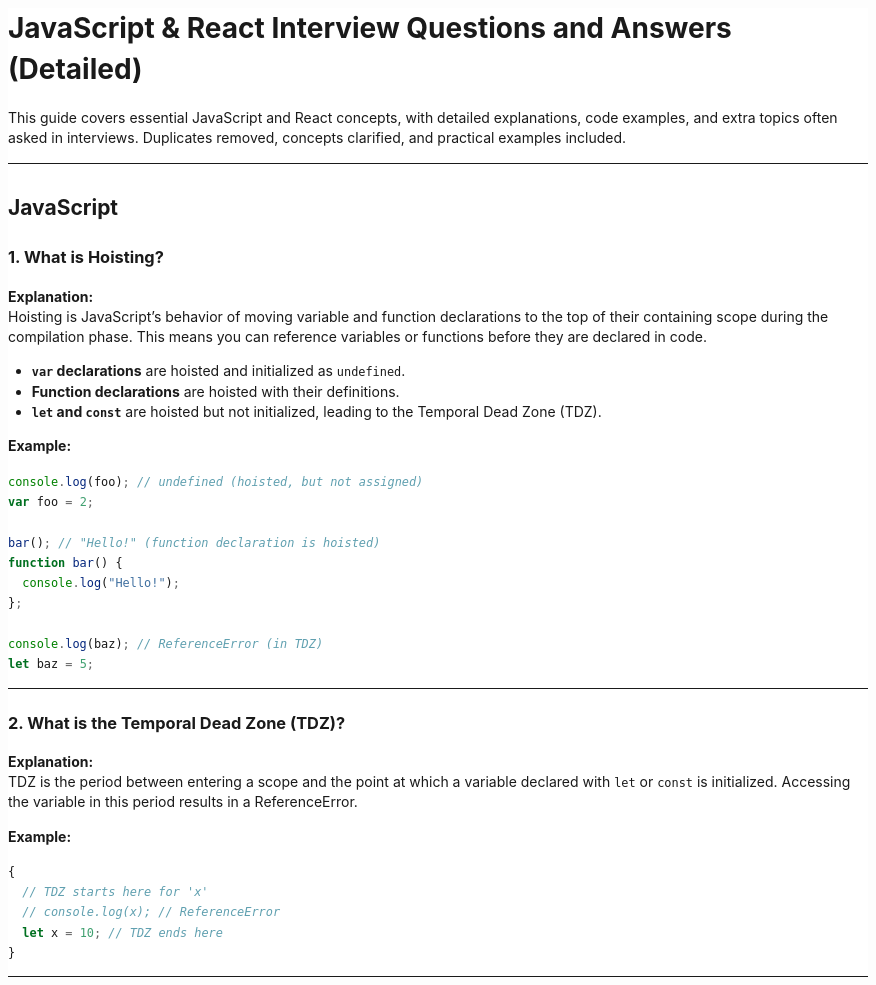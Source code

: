 # JavaScript & React Interview Questions and Answers (Detailed)

This guide covers essential JavaScript and React concepts, with detailed explanations, code examples, and extra topics often asked in interviews. Duplicates removed, concepts clarified, and practical examples included.

---

## JavaScript

### 1. What is Hoisting?
**Explanation:**  
Hoisting is JavaScript’s behavior of moving variable and function declarations to the top of their containing scope during the compilation phase. This means you can reference variables or functions before they are declared in code.

- **`var` declarations** are hoisted and initialized as `undefined`.
- **Function declarations** are hoisted with their definitions.
- **`let` and `const`** are hoisted but not initialized, leading to the Temporal Dead Zone (TDZ).

**Example:**
```js
console.log(foo); // undefined (hoisted, but not assigned)
var foo = 2;

bar(); // "Hello!" (function declaration is hoisted)
function bar() {
  console.log("Hello!");
};

console.log(baz); // ReferenceError (in TDZ)
let baz = 5;
```

---

### 2. What is the Temporal Dead Zone (TDZ)?
**Explanation:**  
TDZ is the period between entering a scope and the point at which a variable declared with `let` or `const` is initialized. Accessing the variable in this period results in a ReferenceError.

**Example:**
```js
{
  // TDZ starts here for 'x'
  // console.log(x); // ReferenceError
  let x = 10; // TDZ ends here
}
```

---
